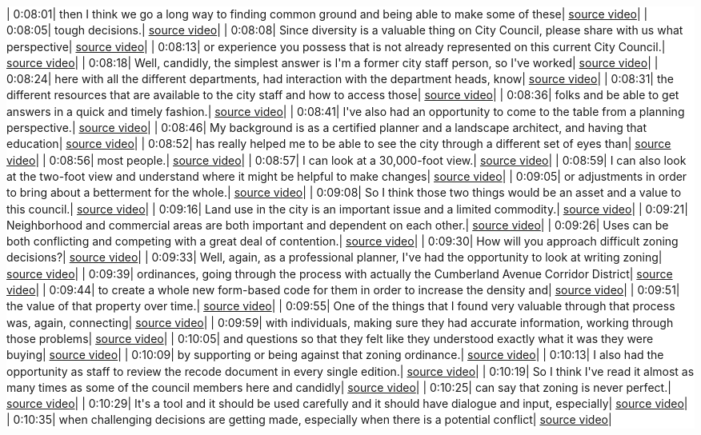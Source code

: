 | 0:08:01| then I think we go a long way to finding common ground and being able to make some of these| [source video](https://archive.org/details/citycouncilr265200220specialcalledpart2?start=481)|
| 0:08:05| tough decisions.| [source video](https://archive.org/details/citycouncilr265200220specialcalledpart2?start=485)|
| 0:08:08| Since diversity is a valuable thing on City Council, please share with us what perspective| [source video](https://archive.org/details/citycouncilr265200220specialcalledpart2?start=488)|
| 0:08:13| or experience you possess that is not already represented on this current City Council.| [source video](https://archive.org/details/citycouncilr265200220specialcalledpart2?start=493)|
| 0:08:18| Well, candidly, the simplest answer is I'm a former city staff person, so I've worked| [source video](https://archive.org/details/citycouncilr265200220specialcalledpart2?start=498)|
| 0:08:24| here with all the different departments, had interaction with the department heads, know| [source video](https://archive.org/details/citycouncilr265200220specialcalledpart2?start=504)|
| 0:08:31| the different resources that are available to the city staff and how to access those| [source video](https://archive.org/details/citycouncilr265200220specialcalledpart2?start=511)|
| 0:08:36| folks and be able to get answers in a quick and timely fashion.| [source video](https://archive.org/details/citycouncilr265200220specialcalledpart2?start=516)|
| 0:08:41| I've also had an opportunity to come to the table from a planning perspective.| [source video](https://archive.org/details/citycouncilr265200220specialcalledpart2?start=521)|
| 0:08:46| My background is as a certified planner and a landscape architect, and having that education| [source video](https://archive.org/details/citycouncilr265200220specialcalledpart2?start=526)|
| 0:08:52| has really helped me to be able to see the city through a different set of eyes than| [source video](https://archive.org/details/citycouncilr265200220specialcalledpart2?start=532)|
| 0:08:56| most people.| [source video](https://archive.org/details/citycouncilr265200220specialcalledpart2?start=536)|
| 0:08:57| I can look at a 30,000-foot view.| [source video](https://archive.org/details/citycouncilr265200220specialcalledpart2?start=537)|
| 0:08:59| I can also look at the two-foot view and understand where it might be helpful to make changes| [source video](https://archive.org/details/citycouncilr265200220specialcalledpart2?start=539)|
| 0:09:05| or adjustments in order to bring about a betterment for the whole.| [source video](https://archive.org/details/citycouncilr265200220specialcalledpart2?start=545)|
| 0:09:08| So I think those two things would be an asset and a value to this council.| [source video](https://archive.org/details/citycouncilr265200220specialcalledpart2?start=548)|
| 0:09:16| Land use in the city is an important issue and a limited commodity.| [source video](https://archive.org/details/citycouncilr265200220specialcalledpart2?start=556)|
| 0:09:21| Neighborhood and commercial areas are both important and dependent on each other.| [source video](https://archive.org/details/citycouncilr265200220specialcalledpart2?start=561)|
| 0:09:26| Uses can be both conflicting and competing with a great deal of contention.| [source video](https://archive.org/details/citycouncilr265200220specialcalledpart2?start=566)|
| 0:09:30| How will you approach difficult zoning decisions?| [source video](https://archive.org/details/citycouncilr265200220specialcalledpart2?start=570)|
| 0:09:33| Well, again, as a professional planner, I've had the opportunity to look at writing zoning| [source video](https://archive.org/details/citycouncilr265200220specialcalledpart2?start=573)|
| 0:09:39| ordinances, going through the process with actually the Cumberland Avenue Corridor District| [source video](https://archive.org/details/citycouncilr265200220specialcalledpart2?start=579)|
| 0:09:44| to create a whole new form-based code for them in order to increase the density and| [source video](https://archive.org/details/citycouncilr265200220specialcalledpart2?start=584)|
| 0:09:51| the value of that property over time.| [source video](https://archive.org/details/citycouncilr265200220specialcalledpart2?start=591)|
| 0:09:55| One of the things that I found very valuable through that process was, again, connecting| [source video](https://archive.org/details/citycouncilr265200220specialcalledpart2?start=595)|
| 0:09:59| with individuals, making sure they had accurate information, working through those problems| [source video](https://archive.org/details/citycouncilr265200220specialcalledpart2?start=599)|
| 0:10:05| and questions so that they felt like they understood exactly what it was they were buying| [source video](https://archive.org/details/citycouncilr265200220specialcalledpart2?start=605)|
| 0:10:09| by supporting or being against that zoning ordinance.| [source video](https://archive.org/details/citycouncilr265200220specialcalledpart2?start=609)|
| 0:10:13| I also had the opportunity as staff to review the recode document in every single edition.| [source video](https://archive.org/details/citycouncilr265200220specialcalledpart2?start=613)|
| 0:10:19| So I think I've read it almost as many times as some of the council members here and candidly| [source video](https://archive.org/details/citycouncilr265200220specialcalledpart2?start=619)|
| 0:10:25| can say that zoning is never perfect.| [source video](https://archive.org/details/citycouncilr265200220specialcalledpart2?start=625)|
| 0:10:29| It's a tool and it should be used carefully and it should have dialogue and input, especially| [source video](https://archive.org/details/citycouncilr265200220specialcalledpart2?start=629)|
| 0:10:35| when challenging decisions are getting made, especially when there is a potential conflict| [source video](https://archive.org/details/citycouncilr265200220specialcalledpart2?start=635)|
